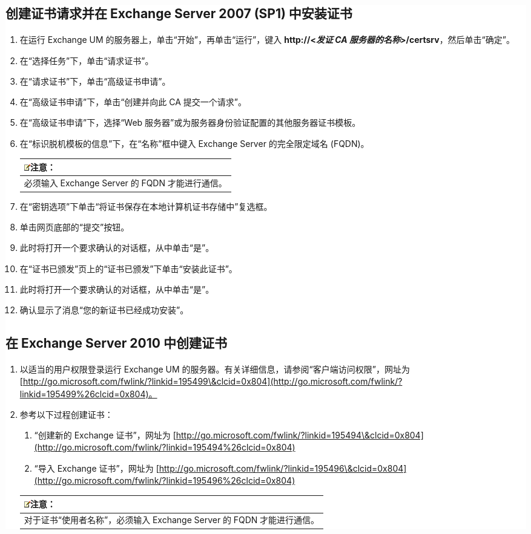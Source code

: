 ## 创建证书请求并在 Exchange Server 2007 (SP1) 中安装证书

1.  在运行 Exchange UM 的服务器上，单击“开始”，再单击“运行”，键入 **http://\<***发证 CA 服务器的名称***\>/certsrv**，然后单击“确定”。

2.  在“选择任务”下，单击“请求证书”。

3.  在“请求证书”下，单击“高级证书申请”。

4.  在“高级证书申请”下，单击“创建并向此 CA 提交一个请求”。

5.  在“高级证书申请”下，选择“Web 服务器”或为服务器身份验证配置的其他服务器证书模板。

6.  在“标识脱机模板的信息”下，在“名称”框中键入 Exchange Server 的完全限定域名 (FQDN)。
    
    <table>
    <thead>
    <tr class="header">
    <th><img src="images/Dn783119.note(OCS.15).gif" title="note" alt="note" />注意：</th>
    </tr>
    </thead>
    <tbody>
    <tr class="odd">
    <td>必须输入 Exchange Server 的 FQDN 才能进行通信。</td>
    </tr>
    </tbody>
    </table>


7.  在“密钥选项”下单击“将证书保存在本地计算机证书存储中”复选框。

8.  单击网页底部的“提交”按钮。

9.  此时将打开一个要求确认的对话框，从中单击“是”。

10. 在“证书已颁发”页上的“证书已颁发”下单击“安装此证书”。

11. 此时将打开一个要求确认的对话框，从中单击“是”。

12. 确认显示了消息“您的新证书已经成功安装”。

## 在 Exchange Server 2010 中创建证书

1.  以适当的用户权限登录运行 Exchange UM 的服务器。有关详细信息，请参阅“客户端访问权限”，网址为 [http://go.microsoft.com/fwlink/?linkid=195499\&clcid=0x804](http://go.microsoft.com/fwlink/?linkid=195499%26clcid=0x804)。

2.  参考以下过程创建证书：
    
    1.  “创建新的 Exchange 证书”，网址为 [http://go.microsoft.com/fwlink/?linkid=195494\&clcid=0x804](http://go.microsoft.com/fwlink/?linkid=195494%26clcid=0x804)
    
    2.  “导入 Exchange 证书”，网址为 [http://go.microsoft.com/fwlink/?linkid=195496\&clcid=0x804](http://go.microsoft.com/fwlink/?linkid=195496%26clcid=0x804)
    
    <table>
    <thead>
    <tr class="header">
    <th><img src="images/Dn783119.note(OCS.15).gif" title="note" alt="note" />注意：</th>
    </tr>
    </thead>
    <tbody>
    <tr class="odd">
    <td>对于证书“使用者名称”，必须输入 Exchange Server 的 FQDN 才能进行通信。</td>
    </tr>
    </tbody>
    </table>
